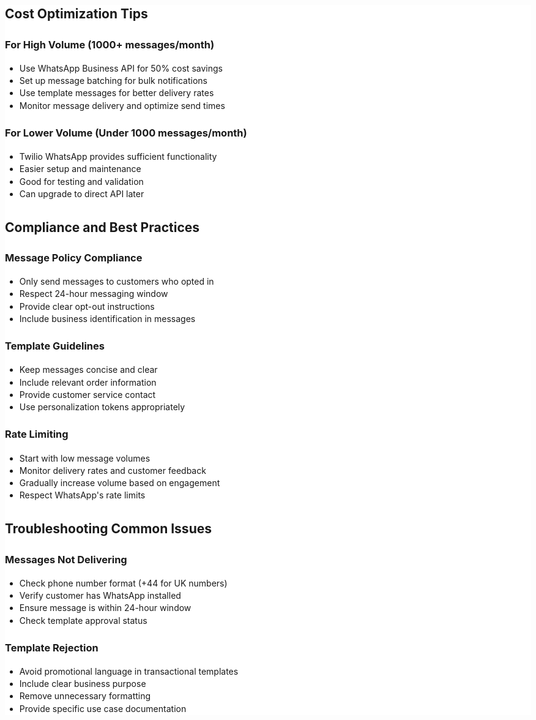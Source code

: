 ## Cost Optimization Tips

### For High Volume (1000+ messages/month)
- Use WhatsApp Business API for 50% cost savings
- Set up message batching for bulk notifications
- Use template messages for better delivery rates
- Monitor message delivery and optimize send times

### For Lower Volume (Under 1000 messages/month)
- Twilio WhatsApp provides sufficient functionality
- Easier setup and maintenance
- Good for testing and validation
- Can upgrade to direct API later

## Compliance and Best Practices

### Message Policy Compliance
- Only send messages to customers who opted in
- Respect 24-hour messaging window
- Provide clear opt-out instructions
- Include business identification in messages

### Template Guidelines
- Keep messages concise and clear
- Include relevant order information
- Provide customer service contact
- Use personalization tokens appropriately

### Rate Limiting
- Start with low message volumes
- Monitor delivery rates and customer feedback
- Gradually increase volume based on engagement
- Respect WhatsApp's rate limits

## Troubleshooting Common Issues

### Messages Not Delivering
- Check phone number format (+44 for UK numbers)
- Verify customer has WhatsApp installed
- Ensure message is within 24-hour window
- Check template approval status

### Template Rejection
- Avoid promotional language in transactional templates
- Include clear business purpose
- Remove unnecessary formatting
- Provide specific use case documentation
